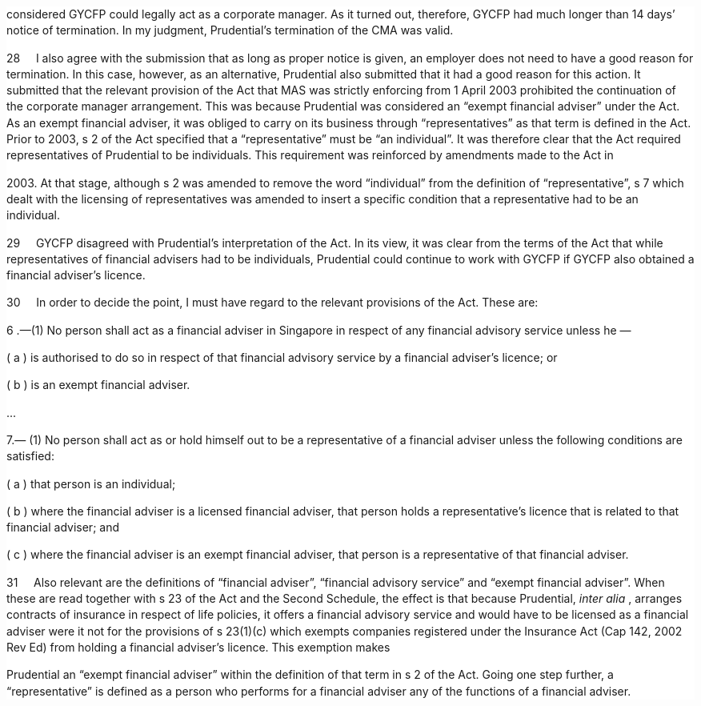 
considered GYCFP could legally act as a corporate manager. As it turned out, therefore, GYCFP had much longer than 14 days’ notice of termination. In my judgment, Prudential’s termination of the CMA was valid. 

28     I also agree with the submission that as long as proper notice is given, an employer does not need to have a good reason for termination. In this case, however, as an alternative, Prudential also submitted that it had a good reason for this action. It submitted that the relevant provision of the Act that MAS was strictly enforcing from 1 April 2003 prohibited the continuation of the corporate manager arrangement. This was because Prudential was considered an “exempt financial adviser” under the Act. As an exempt financial adviser, it was obliged to carry on its business through “representatives” as that term is defined in the Act. Prior to 2003, s 2 of the Act specified that a “representative” must be “an individual”. It was therefore clear that the Act required representatives of Prudential to be individuals. This requirement was reinforced by amendments made to the Act in 

2003\. At that stage, although s 2 was amended to remove the word “individual” from the definition of “representative”, s 7 which dealt with the licensing of representatives was amended to insert a specific condition that a representative had to be an individual. 

29     GYCFP disagreed with Prudential’s interpretation of the Act. In its view, it was clear from the terms of the Act that while representatives of financial advisers had to be individuals, Prudential could continue to work with GYCFP if GYCFP also obtained a financial adviser’s licence. 

30     In order to decide the point, I must have regard to the relevant provisions of the Act. These are: 

 6 .—(1) No person shall act as a financial adviser in Singapore in respect of any financial advisory service unless he — 

 ( a ) is authorised to do so in respect of that financial advisory service by a financial adviser’s licence; or 

 ( b ) is an exempt financial adviser. 

 ... 

 7.— (1) No person shall act as or hold himself out to be a representative of a financial adviser unless the following conditions are satisfied: 

 ( a ) that person is an individual; 

 ( b ) where the financial adviser is a licensed financial adviser, that person holds a representative’s licence that is related to that financial adviser; and 

 ( c ) where the financial adviser is an exempt financial adviser, that person is a representative of that financial adviser. 

31     Also relevant are the definitions of “financial adviser”, “financial advisory service” and “exempt financial adviser”. When these are read together with s 23 of the Act and the Second Schedule, the effect is that because Prudential, _inter alia_ , arranges contracts of insurance in respect of life policies, it offers a financial advisory service and would have to be licensed as a financial adviser were it not for the provisions of s 23(1)(c) which exempts companies registered under the Insurance Act (Cap 142, 2002 Rev Ed) from holding a financial adviser’s licence. This exemption makes 


Prudential an “exempt financial adviser” within the definition of that term in s 2 of the Act. Going one step further, a “representative” is defined as a person who performs for a financial adviser any of the functions of a financial adviser. 
